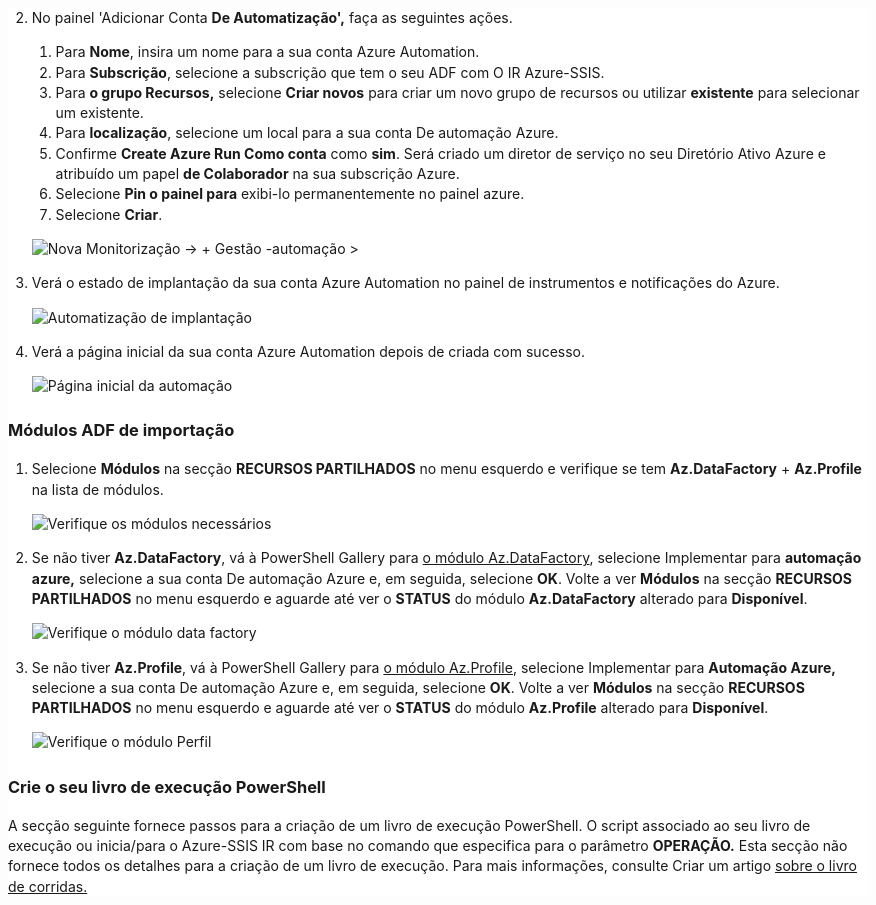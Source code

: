2. No painel 'Adicionar Conta **De Automatização',** faça as seguintes ações.

    1. Para **Nome**, insira um nome para a sua conta Azure Automation. 
    2. Para **Subscrição**, selecione a subscrição que tem o seu ADF com O IR Azure-SSIS. 
    3. Para **o grupo Recursos,** selecione **Criar novos** para criar um novo grupo de recursos ou utilizar **existente** para selecionar um existente. 
    4. Para **localização**, selecione um local para a sua conta De automação Azure. 
    5. Confirme **Create Azure Run Como conta** como **sim**. Será criado um diretor de serviço no seu Diretório Ativo Azure e atribuído um papel **de Colaborador** na sua subscrição Azure.
    6. Selecione **Pin o painel para** exibi-lo permanentemente no painel azure. 
    7. Selecione **Criar**. 

   ![Nova Monitorização -> + Gestão -automação >](./media/how-to-schedule-azure-ssis-integration-runtime/add-automation-account-window.png)
   
3. Verá o estado de implantação da sua conta Azure Automation no painel de instrumentos e notificações do Azure. 
    
   ![Automatização de implantação](./media/how-to-schedule-azure-ssis-integration-runtime/deploying-automation.png) 
    
4. Verá a página inicial da sua conta Azure Automation depois de criada com sucesso. 

   ![Página inicial da automação](./media/how-to-schedule-azure-ssis-integration-runtime/automation-home-page.png)

### <a name="import-adf-modules"></a>Módulos ADF de importação

1. Selecione **Módulos** na secção **RECURSOS PARTILHADOS** no menu esquerdo e verifique se tem **Az.DataFactory** + **Az.Profile** na lista de módulos.

   ![Verifique os módulos necessários](media/how-to-schedule-azure-ssis-integration-runtime/automation-fix-image1.png)

2.  Se não tiver **Az.DataFactory**, vá à PowerShell Gallery para [o módulo Az.DataFactory](https://www.powershellgallery.com/packages/Az.DataFactory/), selecione Implementar para **automação azure,** selecione a sua conta De automação Azure e, em seguida, selecione **OK**. Volte a ver **Módulos** na secção **RECURSOS PARTILHADOS** no menu esquerdo e aguarde até ver o **STATUS** do módulo **Az.DataFactory** alterado para **Disponível**.

    ![Verifique o módulo data factory](media/how-to-schedule-azure-ssis-integration-runtime/automation-fix-image2.png)

3.  Se não tiver **Az.Profile**, vá à PowerShell Gallery para [o módulo Az.Profile](https://www.powershellgallery.com/packages/Az.profile/), selecione Implementar para **Automação Azure,** selecione a sua conta De automação Azure e, em seguida, selecione **OK**. Volte a ver **Módulos** na secção **RECURSOS PARTILHADOS** no menu esquerdo e aguarde até ver o **STATUS** do módulo **Az.Profile** alterado para **Disponível**.

    ![Verifique o módulo Perfil](media/how-to-schedule-azure-ssis-integration-runtime/automation-fix-image3.png)

### <a name="create-your-powershell-runbook"></a>Crie o seu livro de execução PowerShell

A secção seguinte fornece passos para a criação de um livro de execução PowerShell. O script associado ao seu livro de execução ou inicia/para o Azure-SSIS IR com base no comando que especifica para o parâmetro **OPERAÇÃO.** Esta secção não fornece todos os detalhes para a criação de um livro de execução. Para mais informações, consulte Criar um artigo [sobre o livro de corridas.](../automation/automation-quickstart-create-runbook.md)
